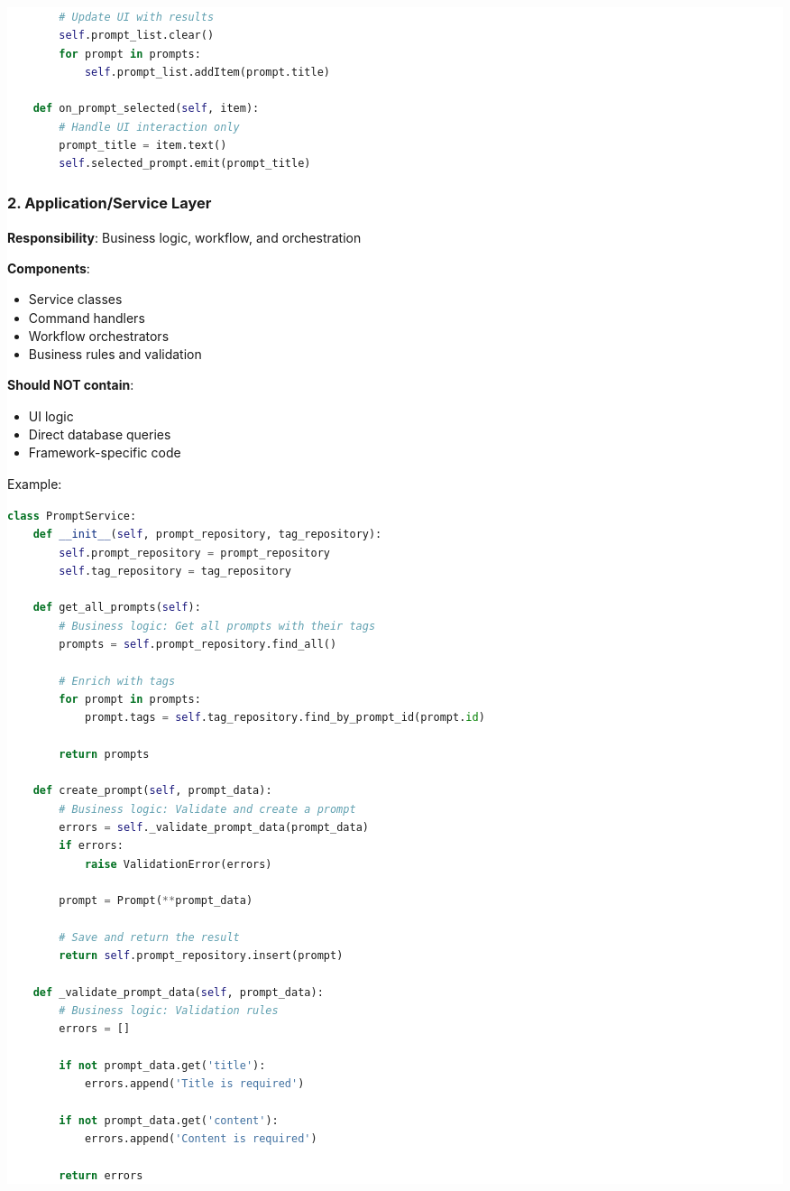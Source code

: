 ```python
        # Update UI with results
        self.prompt_list.clear()
        for prompt in prompts:
            self.prompt_list.addItem(prompt.title)
            
    def on_prompt_selected(self, item):
        # Handle UI interaction only
        prompt_title = item.text()
        self.selected_prompt.emit(prompt_title)
```

### 2. Application/Service Layer

**Responsibility**: Business logic, workflow, and orchestration

**Components**:
- Service classes
- Command handlers
- Workflow orchestrators
- Business rules and validation

**Should NOT contain**:
- UI logic
- Direct database queries
- Framework-specific code

Example:
```python
class PromptService:
    def __init__(self, prompt_repository, tag_repository):
        self.prompt_repository = prompt_repository
        self.tag_repository = tag_repository
        
    def get_all_prompts(self):
        # Business logic: Get all prompts with their tags
        prompts = self.prompt_repository.find_all()
        
        # Enrich with tags
        for prompt in prompts:
            prompt.tags = self.tag_repository.find_by_prompt_id(prompt.id)
            
        return prompts
        
    def create_prompt(self, prompt_data):
        # Business logic: Validate and create a prompt
        errors = self._validate_prompt_data(prompt_data)
        if errors:
            raise ValidationError(errors)
            
        prompt = Prompt(**prompt_data)
        
        # Save and return the result
        return self.prompt_repository.insert(prompt)
        
    def _validate_prompt_data(self, prompt_data):
        # Business logic: Validation rules
        errors = []
        
        if not prompt_data.get('title'):
            errors.append('Title is required')
            
        if not prompt_data.get('content'):
            errors.append('Content is required')
            
        return errors
```